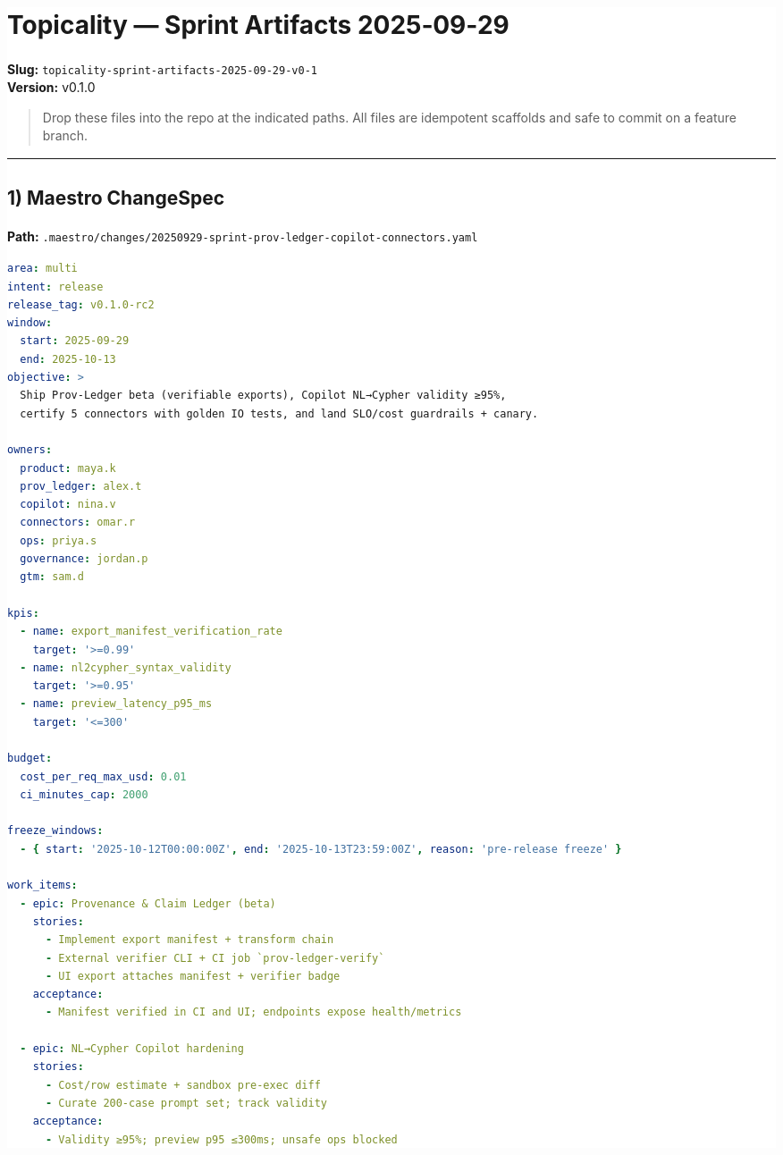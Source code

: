 # Topicality — Sprint Artifacts **2025‑09‑29**

**Slug:** `topicality-sprint-artifacts-2025-09-29-v0-1`  
**Version:** v0.1.0

> Drop these files into the repo at the indicated paths. All files are idempotent scaffolds and safe to commit on a feature branch.

---

## 1) Maestro ChangeSpec

**Path:** `.maestro/changes/20250929-sprint-prov-ledger-copilot-connectors.yaml`

```yaml
area: multi
intent: release
release_tag: v0.1.0-rc2
window:
  start: 2025-09-29
  end: 2025-10-13
objective: >
  Ship Prov-Ledger beta (verifiable exports), Copilot NL→Cypher validity ≥95%,
  certify 5 connectors with golden IO tests, and land SLO/cost guardrails + canary.

owners:
  product: maya.k
  prov_ledger: alex.t
  copilot: nina.v
  connectors: omar.r
  ops: priya.s
  governance: jordan.p
  gtm: sam.d

kpis:
  - name: export_manifest_verification_rate
    target: '>=0.99'
  - name: nl2cypher_syntax_validity
    target: '>=0.95'
  - name: preview_latency_p95_ms
    target: '<=300'

budget:
  cost_per_req_max_usd: 0.01
  ci_minutes_cap: 2000

freeze_windows:
  - { start: '2025-10-12T00:00:00Z', end: '2025-10-13T23:59:00Z', reason: 'pre-release freeze' }

work_items:
  - epic: Provenance & Claim Ledger (beta)
    stories:
      - Implement export manifest + transform chain
      - External verifier CLI + CI job `prov-ledger-verify`
      - UI export attaches manifest + verifier badge
    acceptance:
      - Manifest verified in CI and UI; endpoints expose health/metrics

  - epic: NL→Cypher Copilot hardening
    stories:
      - Cost/row estimate + sandbox pre-exec diff
      - Curate 200-case prompt set; track validity
    acceptance:
      - Validity ≥95%; preview p95 ≤300ms; unsafe ops blocked
```